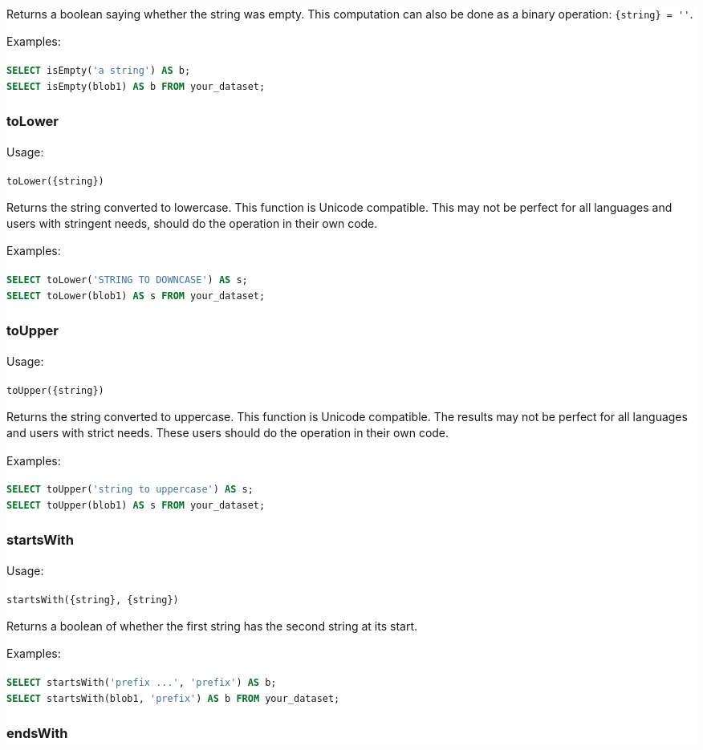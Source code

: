 Returns a boolean saying whether the string was empty. This computation can also be done as a binary operation: `{string} = ''`.

Examples:
```SQL
SELECT isEmpty('a string') AS b;
SELECT isEmpty(blob1) AS b FROM your_dataset;
```

### toLower

Usage:
```SQL
toLower({string})
```

Returns the string converted to lowercase. This function is Unicode compatible. This may not be perfect for all languages and users with stringent needs, should do the operation in their own code.

Examples:
```SQL
SELECT toLower('STRING TO DOWNCASE') AS s;
SELECT toLower(blob1) AS s FROM your_dataset;
```

### toUpper

Usage:
```SQL
toUpper({string})
```

Returns the string converted to uppercase. This function is Unicode compatible. The results may not be perfect for all languages and users with strict needs. These users should do the operation in their own code.

Examples:
```SQL
SELECT toUpper('string to uppercase') AS s;
SELECT toUpper(blob1) AS s FROM your_dataset;
```

### startsWith

Usage:
```SQL
startsWith({string}, {string})
```

Returns a boolean of whether the first string has the second string at its start.

Examples:
```SQL
SELECT startsWith('prefix ...', 'prefix') AS b;
SELECT startsWith(blob1, 'prefix') AS b FROM your_dataset;
```

### endsWith
